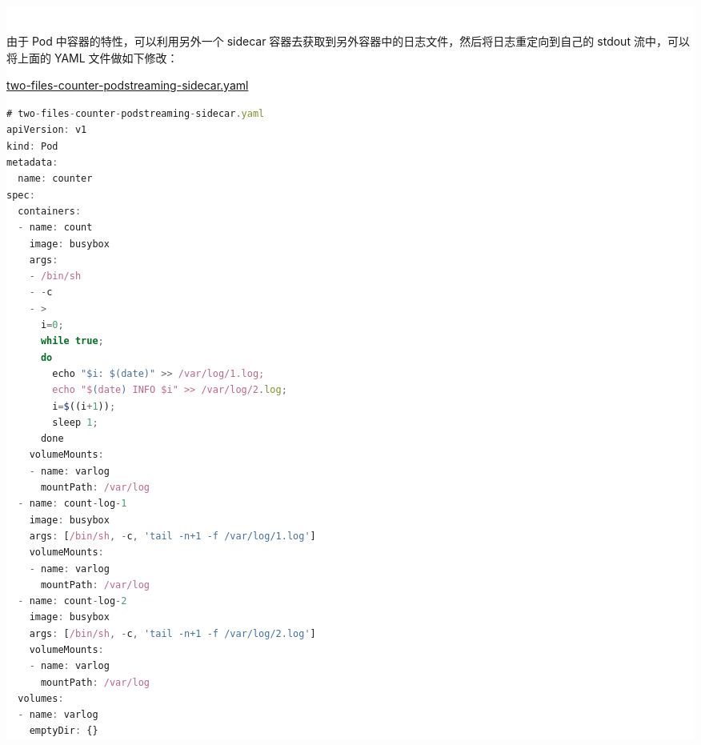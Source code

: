 ```javascript
    
```



由于 Pod 中容器的特性，可以利⽤另外⼀个 sidecar 容器去获取到另外容器中的⽇志⽂件，然后将⽇志重定向到⾃⼰的 stdout 流中，可以将上⾯的 YAML ⽂件做如下修改：

[two-files-counter-podstreaming-sidecar.yaml](attachments/6BEC909D520540D3A5045D30BF7F8109two-files-counter-podstreaming-sidecar.yaml)

```javascript
# two-files-counter-podstreaming-sidecar.yaml
apiVersion: v1
kind: Pod
metadata:
  name: counter
spec:
  containers:
  - name: count
    image: busybox
    args:
    - /bin/sh
    - -c
    - >
      i=0;
      while true;
      do
        echo "$i: $(date)" >> /var/log/1.log;
        echo "$(date) INFO $i" >> /var/log/2.log;
        i=$((i+1));
        sleep 1;
      done
    volumeMounts:
    - name: varlog
      mountPath: /var/log
  - name: count-log-1
    image: busybox
    args: [/bin/sh, -c, 'tail -n+1 -f /var/log/1.log']
    volumeMounts:
    - name: varlog
      mountPath: /var/log
  - name: count-log-2
    image: busybox
    args: [/bin/sh, -c, 'tail -n+1 -f /var/log/2.log']
    volumeMounts:
    - name: varlog
      mountPath: /var/log
  volumes:
  - name: varlog
    emptyDir: {}
```


